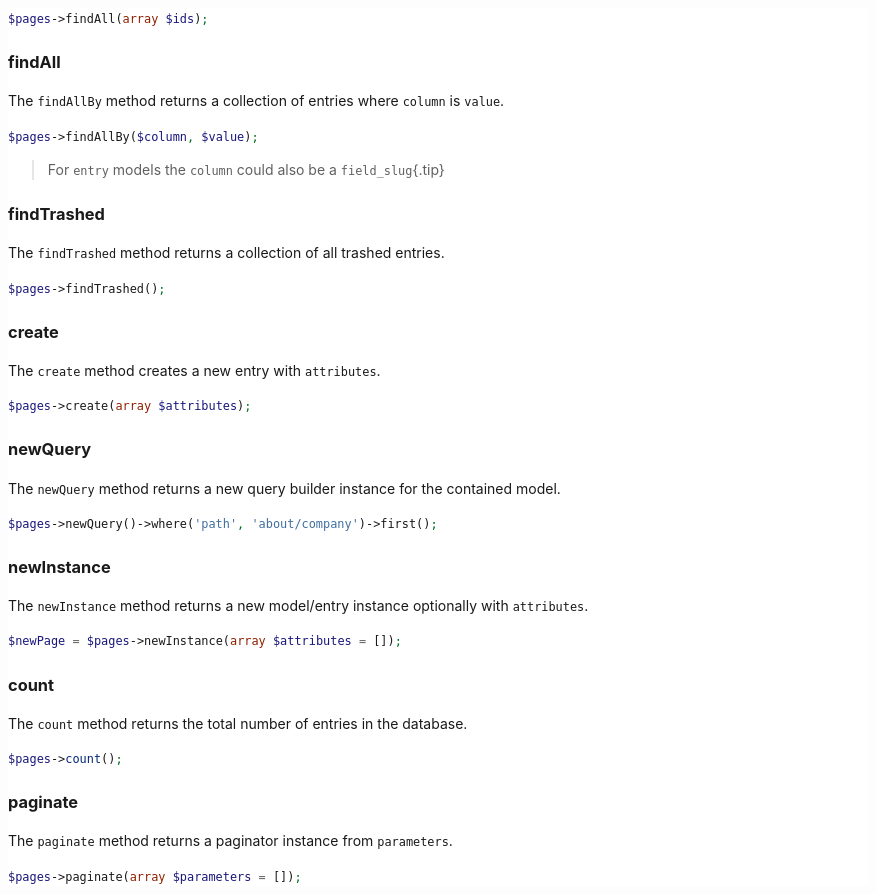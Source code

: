 ```php
$pages->findAll(array $ids);
```

### findAll

The `findAllBy` method returns a collection of entries where `column` is `value`. 

```php
$pages->findAllBy($column, $value);
```

> For `entry` models the `column` could also be a `field_slug`{.tip}

### findTrashed

The `findTrashed` method returns a collection of all trashed entries. 

```php
$pages->findTrashed();
```

### create

The `create` method creates a new entry with `attributes`. 

```php
$pages->create(array $attributes);
```

### newQuery

The `newQuery` method returns a new query builder instance for the contained model. 

```php
$pages->newQuery()->where('path', 'about/company')->first();
```

### newInstance

The `newInstance` method returns a new model/entry instance optionally with `attributes`. 

```php
$newPage = $pages->newInstance(array $attributes = []);
```

### count

The `count` method returns the total number of entries in the database. 

```php
$pages->count();
```

### paginate

The `paginate` method returns a paginator instance from `parameters`. 

```php
$pages->paginate(array $parameters = []);
```
